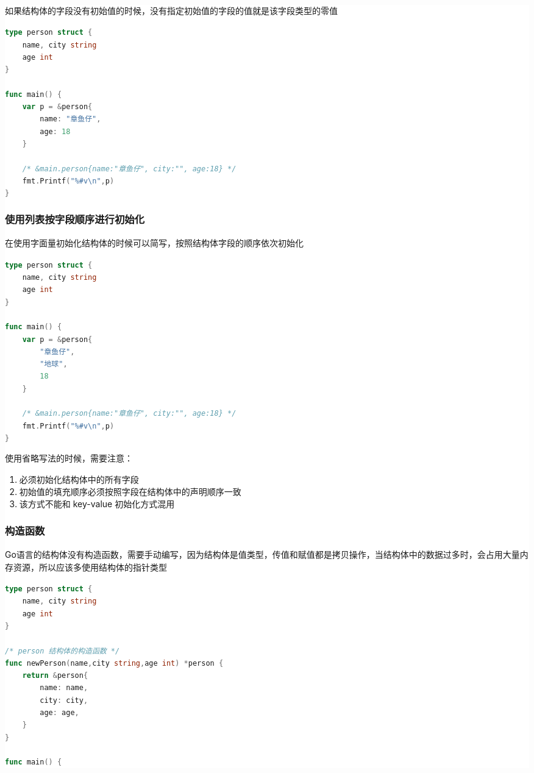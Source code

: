 如果结构体的字段没有初始值的时候，没有指定初始值的字段的值就是该字段类型的零值

```go
type person struct {
    name, city string
    age int
}

func main() {
    var p = &person{
        name: "章鱼仔",
        age: 18
    }

    /* &main.person{name:"章鱼仔", city:"", age:18} */
    fmt.Printf("%#v\n",p)
}
```

### 使用列表按字段顺序进行初始化

在使用字面量初始化结构体的时候可以简写，按照结构体字段的顺序依次初始化

```go
type person struct {
    name, city string
    age int
}

func main() {
    var p = &person{
        "章鱼仔",
        "地球",
        18
    }

    /* &main.person{name:"章鱼仔", city:"", age:18} */
    fmt.Printf("%#v\n",p)
}
```

使用省略写法的时候，需要注意：

1. 必须初始化结构体中的所有字段
2. 初始值的填充顺序必须按照字段在结构体中的声明顺序一致
3. 该方式不能和 key-value 初始化方式混用

### 构造函数

Go语言的结构体没有构造函数，需要手动编写，因为结构体是值类型，传值和赋值都是拷贝操作，当结构体中的数据过多时，会占用大量内存资源，所以应该多使用结构体的指针类型

```go
type person struct {
    name, city string
    age int
}

/* person 结构体的构造函数 */
func newPerson(name,city string,age int) *person {
    return &person{
        name: name,
        city: city,
        age: age,
    }
}

func main() {
```
